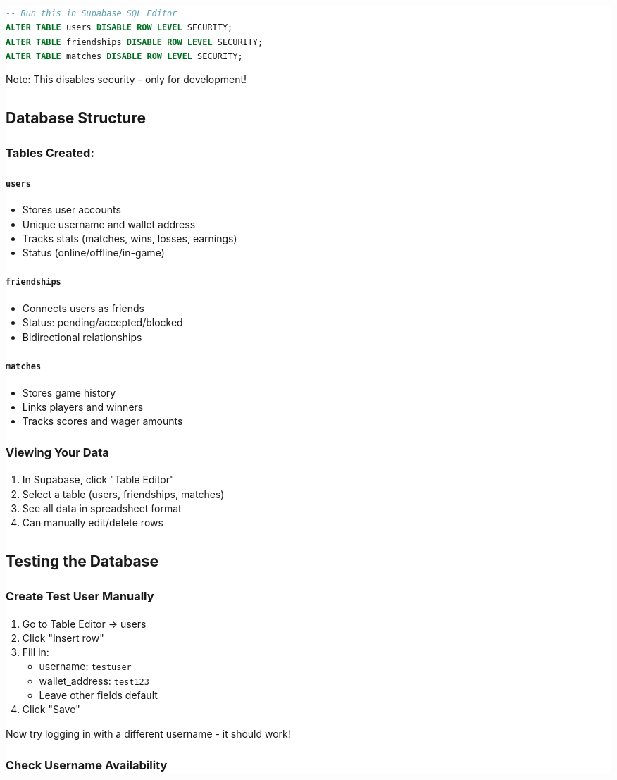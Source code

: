 ```sql
-- Run this in Supabase SQL Editor
ALTER TABLE users DISABLE ROW LEVEL SECURITY;
ALTER TABLE friendships DISABLE ROW LEVEL SECURITY;
ALTER TABLE matches DISABLE ROW LEVEL SECURITY;
```

Note: This disables security - only for development!

## Database Structure

### Tables Created:

#### `users`
- Stores user accounts
- Unique username and wallet address
- Tracks stats (matches, wins, losses, earnings)
- Status (online/offline/in-game)

#### `friendships`
- Connects users as friends
- Status: pending/accepted/blocked
- Bidirectional relationships

#### `matches`
- Stores game history
- Links players and winners
- Tracks scores and wager amounts

### Viewing Your Data

1. In Supabase, click "Table Editor"
2. Select a table (users, friendships, matches)
3. See all data in spreadsheet format
4. Can manually edit/delete rows

## Testing the Database

### Create Test User Manually

1. Go to Table Editor → users
2. Click "Insert row"
3. Fill in:
   - username: `testuser`
   - wallet_address: `test123`
   - Leave other fields default
4. Click "Save"

Now try logging in with a different username - it should work!

### Check Username Availability
